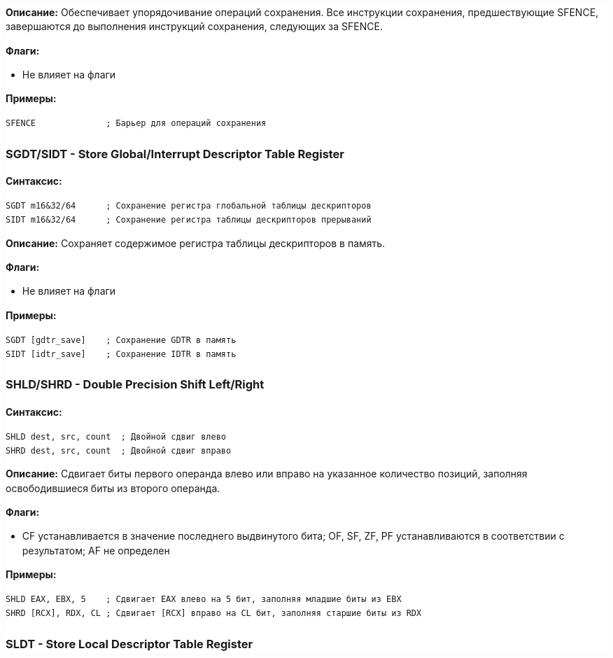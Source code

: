 **Описание:**
Обеспечивает упорядочивание операций сохранения. Все инструкции сохранения, предшествующие SFENCE, завершаются до выполнения инструкций сохранения, следующих за SFENCE.

**Флаги:**
- Не влияет на флаги

**Примеры:**
```assembly
SFENCE              ; Барьер для операций сохранения
```

### SGDT/SIDT - Store Global/Interrupt Descriptor Table Register

**Синтаксис:**
```
SGDT m16&32/64      ; Сохранение регистра глобальной таблицы дескрипторов
SIDT m16&32/64      ; Сохранение регистра таблицы дескрипторов прерываний
```

**Описание:**
Сохраняет содержимое регистра таблицы дескрипторов в память.

**Флаги:**
- Не влияет на флаги

**Примеры:**
```assembly
SGDT [gdtr_save]    ; Сохранение GDTR в память
SIDT [idtr_save]    ; Сохранение IDTR в память
```

### SHLD/SHRD - Double Precision Shift Left/Right

**Синтаксис:**
```
SHLD dest, src, count  ; Двойной сдвиг влево
SHRD dest, src, count  ; Двойной сдвиг вправо
```

**Описание:**
Сдвигает биты первого операнда влево или вправо на указанное количество позиций, заполняя освободившиеся биты из второго операнда.

**Флаги:**
- CF устанавливается в значение последнего выдвинутого бита; OF, SF, ZF, PF устанавливаются в соответствии с результатом; AF не определен

**Примеры:**
```assembly
SHLD EAX, EBX, 5    ; Сдвигает EAX влево на 5 бит, заполняя младшие биты из EBX
SHRD [RCX], RDX, CL ; Сдвигает [RCX] вправо на CL бит, заполняя старшие биты из RDX
```

### SLDT - Store Local Descriptor Table Register
